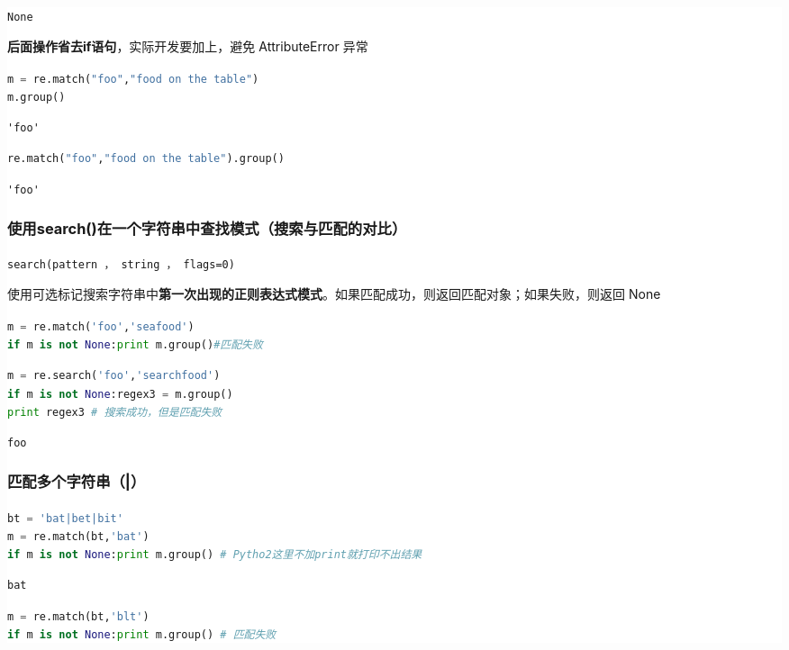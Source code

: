     None


**后面操作省去if语句**，实际开发要加上，避免 AttributeError 异常


```python
m = re.match("foo","food on the table")
m.group()
```




    'foo'




```python
re.match("foo","food on the table").group()
```




    'foo'



### 使用search()在一个字符串中查找模式（搜索与匹配的对比）

`search(pattern ， string ， flags=0) `

使用可选标记搜索字符串中**第一次出现的正则表达式模式**。如果匹配成功，则返回匹配对象；如果失败，则返回 None


```python
m = re.match('foo','seafood')
if m is not None:print m.group()#匹配失败
```


```python
m = re.search('foo','searchfood')
if m is not None:regex3 = m.group()
print regex3 # 搜索成功，但是匹配失败
```

    foo


### 匹配多个字符串（|）


```python
bt = 'bat|bet|bit'
m = re.match(bt,'bat')
if m is not None:print m.group() # Pytho2这里不加print就打印不出结果
```

    bat



```python
m = re.match(bt,'blt')
if m is not None:print m.group() # 匹配失败
```

